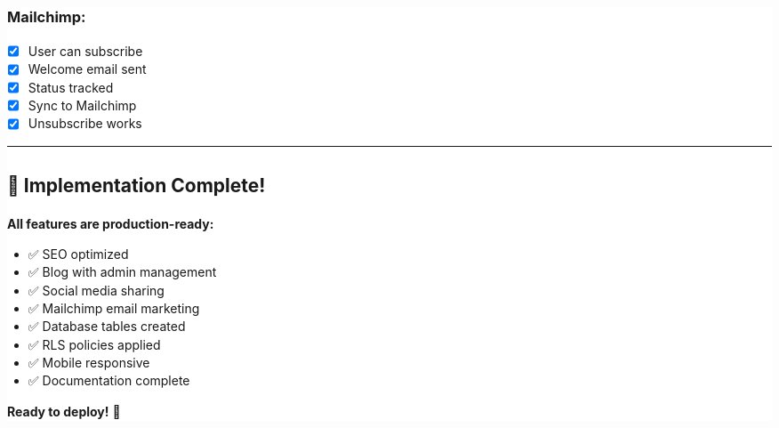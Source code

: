 ### Mailchimp:
- [x] User can subscribe
- [x] Welcome email sent
- [x] Status tracked
- [x] Sync to Mailchimp
- [x] Unsubscribe works

---

## 🎉 Implementation Complete!

**All features are production-ready:**
- ✅ SEO optimized
- ✅ Blog with admin management
- ✅ Social media sharing
- ✅ Mailchimp email marketing
- ✅ Database tables created
- ✅ RLS policies applied
- ✅ Mobile responsive
- ✅ Documentation complete

**Ready to deploy!** 🚀

